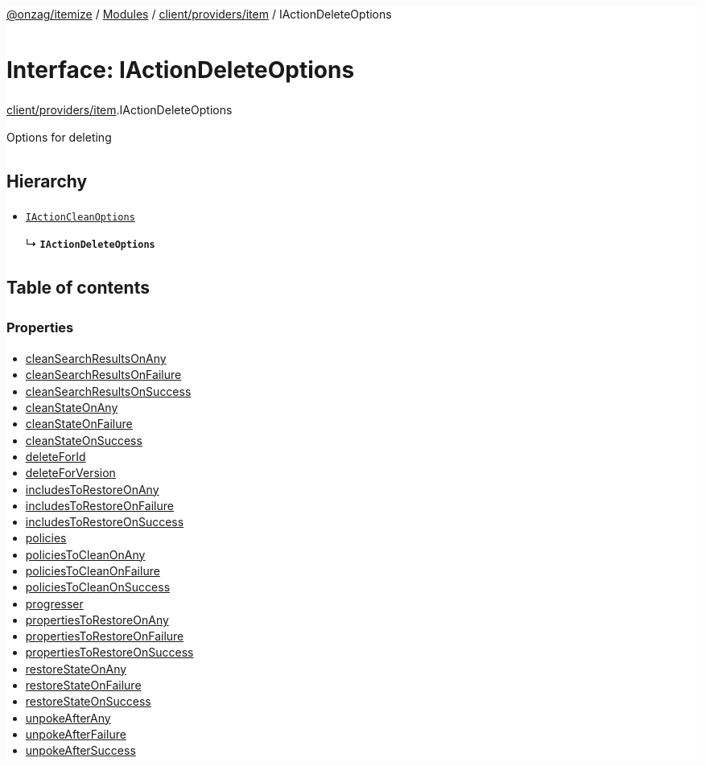 [@onzag/itemize](../README.md) / [Modules](../modules.md) / [client/providers/item](../modules/client_providers_item.md) / IActionDeleteOptions

# Interface: IActionDeleteOptions

[client/providers/item](../modules/client_providers_item.md).IActionDeleteOptions

Options for deleting

## Hierarchy

- [`IActionCleanOptions`](client_providers_item.IActionCleanOptions.md)

  ↳ **`IActionDeleteOptions`**

## Table of contents

### Properties

- [cleanSearchResultsOnAny](client_providers_item.IActionDeleteOptions.md#cleansearchresultsonany)
- [cleanSearchResultsOnFailure](client_providers_item.IActionDeleteOptions.md#cleansearchresultsonfailure)
- [cleanSearchResultsOnSuccess](client_providers_item.IActionDeleteOptions.md#cleansearchresultsonsuccess)
- [cleanStateOnAny](client_providers_item.IActionDeleteOptions.md#cleanstateonany)
- [cleanStateOnFailure](client_providers_item.IActionDeleteOptions.md#cleanstateonfailure)
- [cleanStateOnSuccess](client_providers_item.IActionDeleteOptions.md#cleanstateonsuccess)
- [deleteForId](client_providers_item.IActionDeleteOptions.md#deleteforid)
- [deleteForVersion](client_providers_item.IActionDeleteOptions.md#deleteforversion)
- [includesToRestoreOnAny](client_providers_item.IActionDeleteOptions.md#includestorestoreonany)
- [includesToRestoreOnFailure](client_providers_item.IActionDeleteOptions.md#includestorestoreonfailure)
- [includesToRestoreOnSuccess](client_providers_item.IActionDeleteOptions.md#includestorestoreonsuccess)
- [policies](client_providers_item.IActionDeleteOptions.md#policies)
- [policiesToCleanOnAny](client_providers_item.IActionDeleteOptions.md#policiestocleanonany)
- [policiesToCleanOnFailure](client_providers_item.IActionDeleteOptions.md#policiestocleanonfailure)
- [policiesToCleanOnSuccess](client_providers_item.IActionDeleteOptions.md#policiestocleanonsuccess)
- [progresser](client_providers_item.IActionDeleteOptions.md#progresser)
- [propertiesToRestoreOnAny](client_providers_item.IActionDeleteOptions.md#propertiestorestoreonany)
- [propertiesToRestoreOnFailure](client_providers_item.IActionDeleteOptions.md#propertiestorestoreonfailure)
- [propertiesToRestoreOnSuccess](client_providers_item.IActionDeleteOptions.md#propertiestorestoreonsuccess)
- [restoreStateOnAny](client_providers_item.IActionDeleteOptions.md#restorestateonany)
- [restoreStateOnFailure](client_providers_item.IActionDeleteOptions.md#restorestateonfailure)
- [restoreStateOnSuccess](client_providers_item.IActionDeleteOptions.md#restorestateonsuccess)
- [unpokeAfterAny](client_providers_item.IActionDeleteOptions.md#unpokeafterany)
- [unpokeAfterFailure](client_providers_item.IActionDeleteOptions.md#unpokeafterfailure)
- [unpokeAfterSuccess](client_providers_item.IActionDeleteOptions.md#unpokeaftersuccess)
